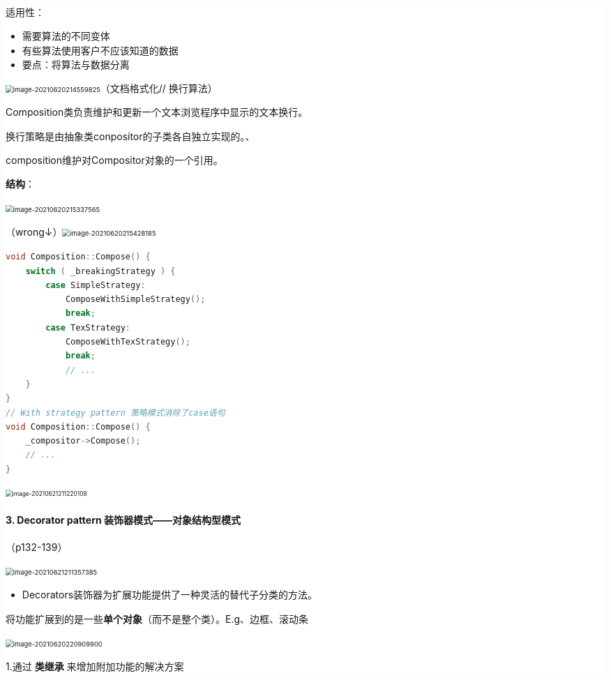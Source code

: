 适用性：

- 需要算法的不同变体
- 有些算法使用客户不应该知道的数据
- 要点：将算法与数据分离

<img src="D:\Project\面向对象设计\设计模式.assets\image-20210620214559825.png" alt="image-20210620214559825" style="zoom:67%;" />（文档格式化// 换行算法）

Composition类负责维护和更新一个文本浏览程序中显示的文本换行。

换行策略是由抽象类conpositor的子类各自独立实现的。、

composition维护对Compositor对象的一个引用。

**结构**：

<img src="D:\Project\面向对象设计\设计模式.assets\image-20210620215337565.png" alt="image-20210620215337565" style="zoom:67%;" />

（wrong↓）<img src="D:\Project\面向对象设计\设计模式.assets\image-20210620215428185.png" alt="image-20210620215428185" style="zoom:67%;" />



```c++
void Composition::Compose() { 
    switch ( _breakingStrategy ) {
        case SimpleStrategy:
            ComposeWithSimpleStrategy();
            break;
        case TexStrategy:
            ComposeWithTexStrategy();
            break;
            // ... 
    } 
}
// With strategy pattern 策略模式消除了case语句
void Composition::Compose() { 
    _compositor->Compose();
    // ...
}
```

<img src="D:\Project\面向对象设计\设计模式.assets\image-20210621211220108.png" alt="image-20210621211220108" style="zoom:60%;" />

#### 3. Decorator pattern 装饰器模式——对象结构型模式

（p132-139）

<img src="D:\Project\面向对象设计\设计模式.assets\image-20210621211357385.png" alt="image-20210621211357385" style="zoom:67%;" />

- Decorators装饰器为扩展功能提供了一种灵活的替代子分类的方法。

将功能扩展到的是一些**单个对象**（而不是整个类）。E.g、边框、滚动条

<img src="D:\Project\面向对象设计\设计模式.assets\image-20210620220909900.png" alt="image-20210620220909900" style="zoom:67%;" />

1.通过 **类继承** 来增加附加功能的解决方案
